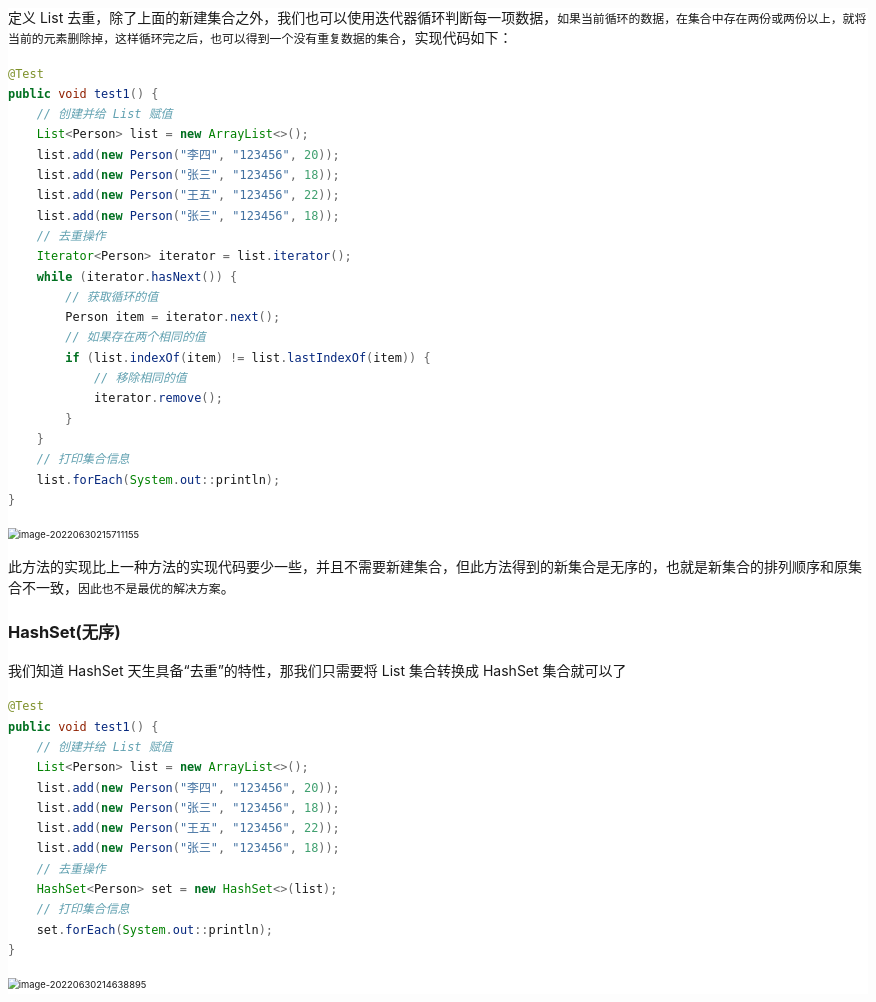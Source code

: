 定义 List 去重，除了上面的新建集合之外，我们也可以使用迭代器循环判断每一项数据，`如果当前循环的数据，在集合中存在两份或两份以上，就将当前的元素删除掉，这样循环完之后，也可以得到一个没有重复数据的集合`，实现代码如下：

```java
@Test
public void test1() {
    // 创建并给 List 赋值
    List<Person> list = new ArrayList<>();
    list.add(new Person("李四", "123456", 20));
    list.add(new Person("张三", "123456", 18));
    list.add(new Person("王五", "123456", 22));
    list.add(new Person("张三", "123456", 18));
    // 去重操作
    Iterator<Person> iterator = list.iterator();
    while (iterator.hasNext()) {
        // 获取循环的值
        Person item = iterator.next();
        // 如果存在两个相同的值
        if (list.indexOf(item) != list.lastIndexOf(item)) {
            // 移除相同的值
            iterator.remove();
        }
    }
    // 打印集合信息
    list.forEach(System.out::println);
}
```

<img src="https://edu-8673.oss-cn-beijing.aliyuncs.com/img2022.6.30/202206302157214.png" alt="image-20220630215711155" style="zoom:67%;" />

此方法的实现比上一种方法的实现代码要少一些，并且不需要新建集合，但此方法得到的新集合是无序的，也就是新集合的排列顺序和原集合不一致，`因此也不是最优的解决方案`。

### HashSet(无序)

我们知道 HashSet 天生具备“去重”的特性，那我们只需要将 List 集合转换成 HashSet 集合就可以了

```java
@Test
public void test1() {
    // 创建并给 List 赋值
    List<Person> list = new ArrayList<>();
    list.add(new Person("李四", "123456", 20));
    list.add(new Person("张三", "123456", 18));
    list.add(new Person("王五", "123456", 22));
    list.add(new Person("张三", "123456", 18));
    // 去重操作
    HashSet<Person> set = new HashSet<>(list);
    // 打印集合信息
    set.forEach(System.out::println);
}
```

<img src="https://edu-8673.oss-cn-beijing.aliyuncs.com/img2022.6.30/202206302152599.png" alt="image-20220630214638895" style="zoom:67%;" />
